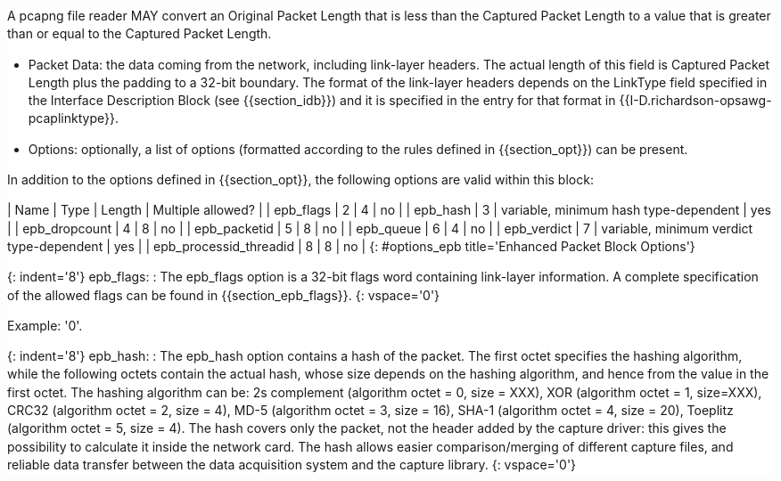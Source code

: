   A pcapng file reader MAY convert an Original Packet Length that is
  less than the Captured Packet Length to a value that is greater than
  or equal to the Captured Packet Length.

* Packet Data: the data coming from the network, including
  link-layer headers. The actual length of this field is
  Captured Packet Length plus the padding to a 32-bit
  boundary. The format of the link-layer headers depends on
  the LinkType field specified in the Interface Description
  Block (see {{section_idb}}) and it is specified
  in the entry for that format in {{I-D.richardson-opsawg-pcaplinktype}}.

* Options: optionally, a list of options (formatted according to
  the rules defined in {{section_opt}}) can be present.


In addition to the options defined in {{section_opt}},
the following options are valid within this block:

| Name | Type | Length | Multiple allowed? |
| epb_flags | 2 | 4 | no |
| epb_hash | 3 | variable, minimum hash type-dependent | yes |
| epb_dropcount | 4 | 8 | no |
| epb_packetid | 5 | 8 | no |
| epb_queue | 6 | 4 | no |
| epb_verdict | 7 | variable, minimum verdict type-dependent | yes |
| epb_processid_threadid | 8 | 8 | no |
{: #options_epb title='Enhanced Packet Block Options'}



{: indent='8'}
epb_flags:
: The epb_flags
  option is a 32-bit flags word containing link-layer information. A
  complete specification of the allowed flags can be found in {{section_epb_flags}}.
{: vspace='0'}

Example: '0'.


{: indent='8'}
epb_hash:
: The epb_hash
  option contains a hash of the packet. The first octet specifies the
  hashing algorithm, while the following octets contain the actual
  hash, whose size depends on the hashing algorithm, and hence from
  the value in the first octet. The hashing algorithm can be: 2s
  complement (algorithm octet = 0, size = XXX), XOR (algorithm octet =
  1, size=XXX), CRC32 (algorithm octet = 2, size = 4), MD-5
  (algorithm octet = 3, size = 16), SHA-1 (algorithm octet = 4,
  size = 20), Toeplitz (algorithm octet = 5, size = 4). The hash covers
  only the packet, not the header added by the capture driver: this
  gives the possibility to calculate it inside the network card. The
  hash allows easier comparison/merging of different capture files,
  and reliable data transfer between the data acquisition system and
  the capture library.
{: vspace='0'}
